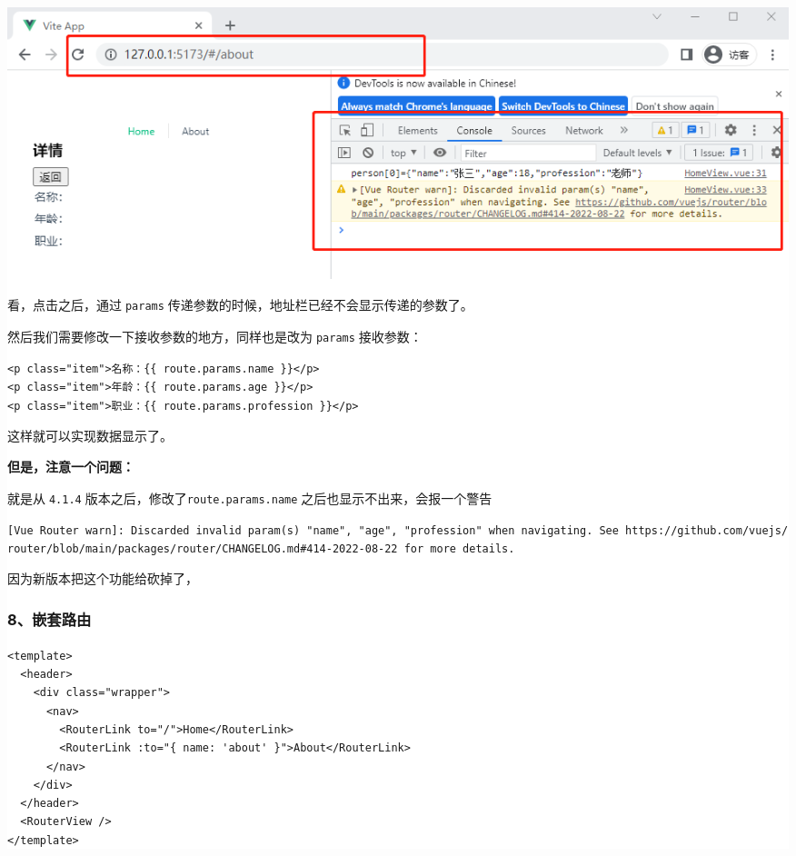 ![17313993268706](https://github.com/WeiShuaiDev/vue-router-demo/blob/main/screenshots/17313993268706.png?raw=true)

看，点击之后，通过 `params` 传递参数的时候，地址栏已经不会显示传递的参数了。

然后我们需要修改一下接收参数的地方，同样也是改为 `params` 接收参数：

```vue
<p class="item">名称：{{ route.params.name }}</p>
<p class="item">年龄：{{ route.params.age }}</p>
<p class="item">职业：{{ route.params.profession }}</p>
```

这样就可以实现数据显示了。

**但是，注意一个问题：**

就是从 `4.1.4` 版本之后，修改了`route.params.name` 之后也显示不出来，会报一个警告

```
[Vue Router warn]: Discarded invalid param(s) "name", "age", "profession" when navigating. See https://github.com/vuejs/router/blob/main/packages/router/CHANGELOG.md#414-2022-08-22 for more details.
```

因为新版本把这个功能给砍掉了，

### 8、嵌套路由

```vue
<template>
  <header>
    <div class="wrapper">
      <nav>
        <RouterLink to="/">Home</RouterLink>
        <RouterLink :to="{ name: 'about' }">About</RouterLink>
      </nav>
    </div>
  </header>
  <RouterView />
</template>
```
